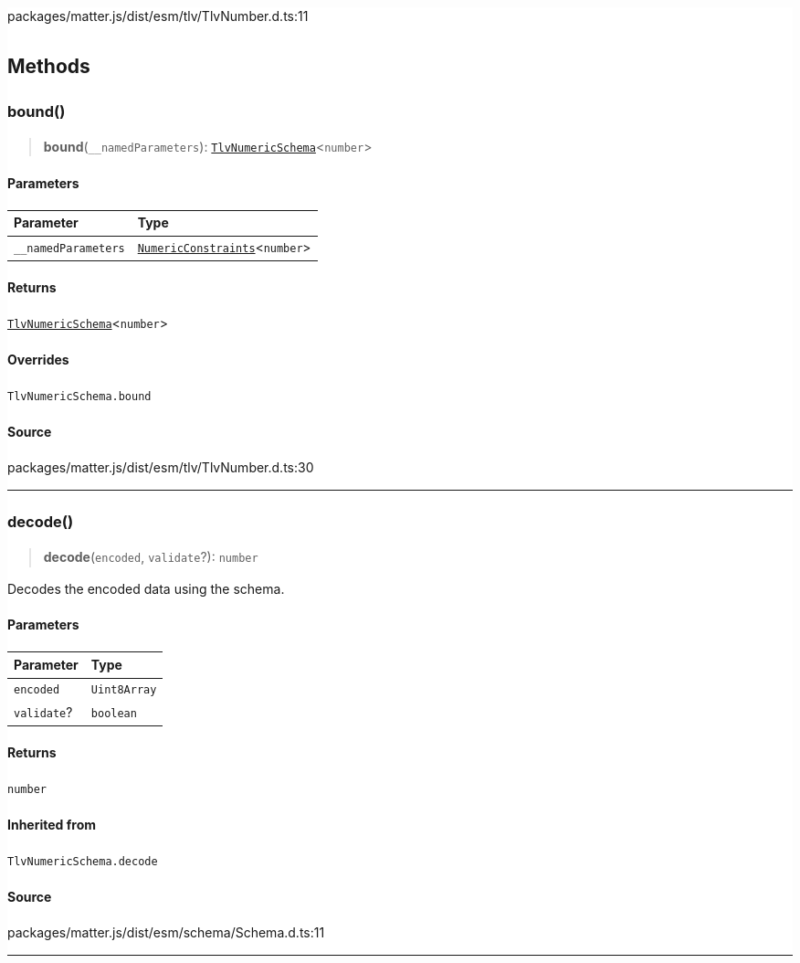 packages/matter.js/dist/esm/tlv/TlvNumber.d.ts:11

## Methods

### bound()

> **bound**(`__namedParameters`): [`TlvNumericSchema`](TlvNumericSchema.md)\<`number`\>

#### Parameters

| Parameter | Type |
| :------ | :------ |
| `__namedParameters` | [`NumericConstraints`](../README.md#numericconstraintst)\<`number`\> |

#### Returns

[`TlvNumericSchema`](TlvNumericSchema.md)\<`number`\>

#### Overrides

`TlvNumericSchema.bound`

#### Source

packages/matter.js/dist/esm/tlv/TlvNumber.d.ts:30

***

### decode()

> **decode**(`encoded`, `validate`?): `number`

Decodes the encoded data using the schema.

#### Parameters

| Parameter | Type |
| :------ | :------ |
| `encoded` | `Uint8Array` |
| `validate`? | `boolean` |

#### Returns

`number`

#### Inherited from

`TlvNumericSchema.decode`

#### Source

packages/matter.js/dist/esm/schema/Schema.d.ts:11

***
